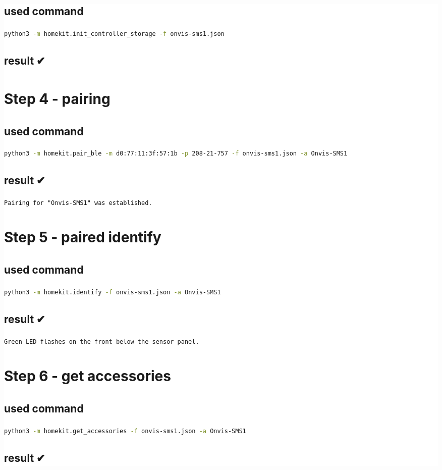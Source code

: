 ## used command

```bash
python3 -m homekit.init_controller_storage -f onvis-sms1.json
```

## result ✔

```text

```

# Step 4 - pairing

## used command

```bash
python3 -m homekit.pair_ble -m d0:77:11:3f:57:1b -p 208-21-757 -f onvis-sms1.json -a Onvis-SMS1
```

## result ✔

```text
Pairing for "Onvis-SMS1" was established.
```

# Step 5 - paired identify

## used command

```bash
python3 -m homekit.identify -f onvis-sms1.json -a Onvis-SMS1
```

## result ✔

```text
Green LED flashes on the front below the sensor panel.
```

# Step 6 - get accessories

## used command

```bash
python3 -m homekit.get_accessories -f onvis-sms1.json -a Onvis-SMS1
```

## result ✔
